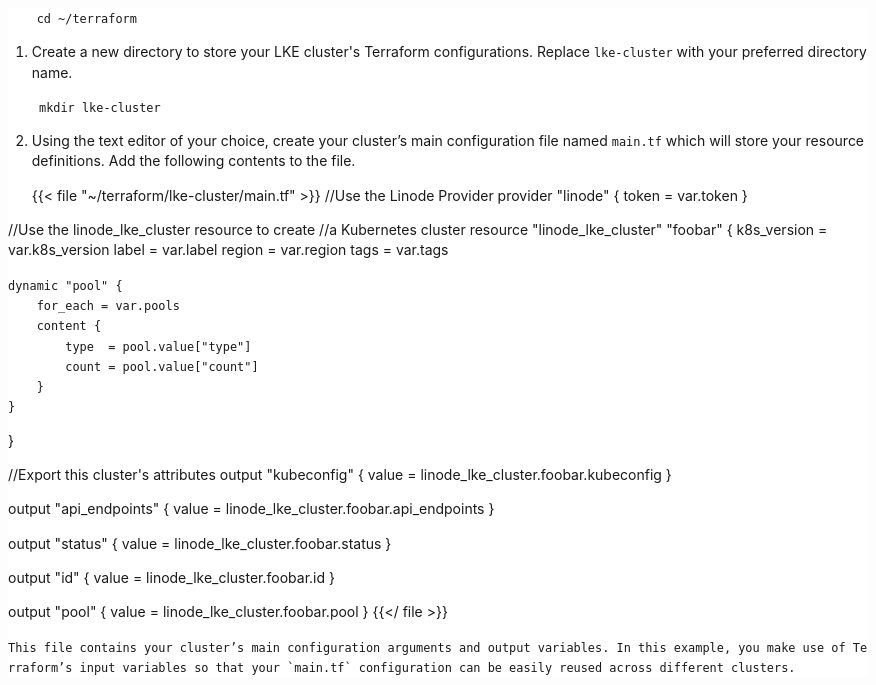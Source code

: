         cd ~/terraform

1. Create a new directory to store your LKE cluster's Terraform configurations. Replace `lke-cluster` with your preferred directory name.

        mkdir lke-cluster

1. Using the text editor of your choice, create your cluster’s main configuration file named `main.tf` which will store your resource definitions. Add the following contents to the file.

    {{< file "~/terraform/lke-cluster/main.tf" >}}
//Use the Linode Provider
provider "linode" {
  token = var.token
}

//Use the linode_lke_cluster resource to create
//a Kubernetes cluster
resource "linode_lke_cluster" "foobar" {
    k8s_version = var.k8s_version
    label = var.label
    region = var.region
    tags = var.tags

    dynamic "pool" {
        for_each = var.pools
        content {
            type  = pool.value["type"]
            count = pool.value["count"]
        }
    }
}

//Export this cluster's attributes
output "kubeconfig" {
   value = linode_lke_cluster.foobar.kubeconfig
}

output "api_endpoints" {
   value = linode_lke_cluster.foobar.api_endpoints
}

output "status" {
   value = linode_lke_cluster.foobar.status
}

output "id" {
   value = linode_lke_cluster.foobar.id
}

output "pool" {
   value = linode_lke_cluster.foobar.pool
}
    {{</ file >}}

    This file contains your cluster’s main configuration arguments and output variables. In this example, you make use of Terraform’s input variables so that your `main.tf` configuration can be easily reused across different clusters.
